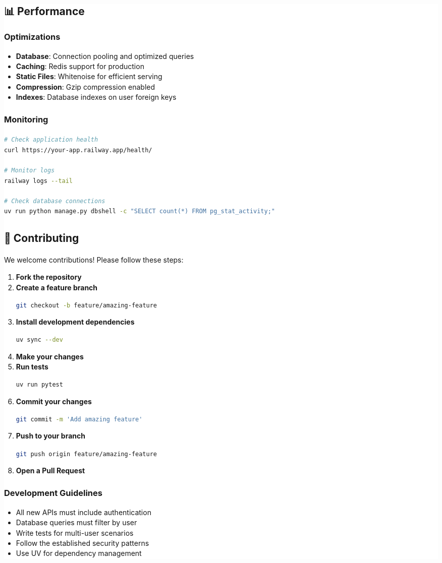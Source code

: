 ## 📊 Performance

### Optimizations
- **Database**: Connection pooling and optimized queries
- **Caching**: Redis support for production
- **Static Files**: Whitenoise for efficient serving
- **Compression**: Gzip compression enabled
- **Indexes**: Database indexes on user foreign keys

### Monitoring
```bash
# Check application health
curl https://your-app.railway.app/health/

# Monitor logs
railway logs --tail

# Check database connections
uv run python manage.py dbshell -c "SELECT count(*) FROM pg_stat_activity;"
```

## 🤝 Contributing

We welcome contributions! Please follow these steps:

1. **Fork the repository**
2. **Create a feature branch**
   ```bash
   git checkout -b feature/amazing-feature
   ```
3. **Install development dependencies**
   ```bash
   uv sync --dev
   ```
4. **Make your changes**
5. **Run tests**
   ```bash
   uv run pytest
   ```
6. **Commit your changes**
   ```bash
   git commit -m 'Add amazing feature'
   ```
7. **Push to your branch**
   ```bash
   git push origin feature/amazing-feature
   ```
8. **Open a Pull Request**

### Development Guidelines
- All new APIs must include authentication
- Database queries must filter by user
- Write tests for multi-user scenarios
- Follow the established security patterns
- Use UV for dependency management
